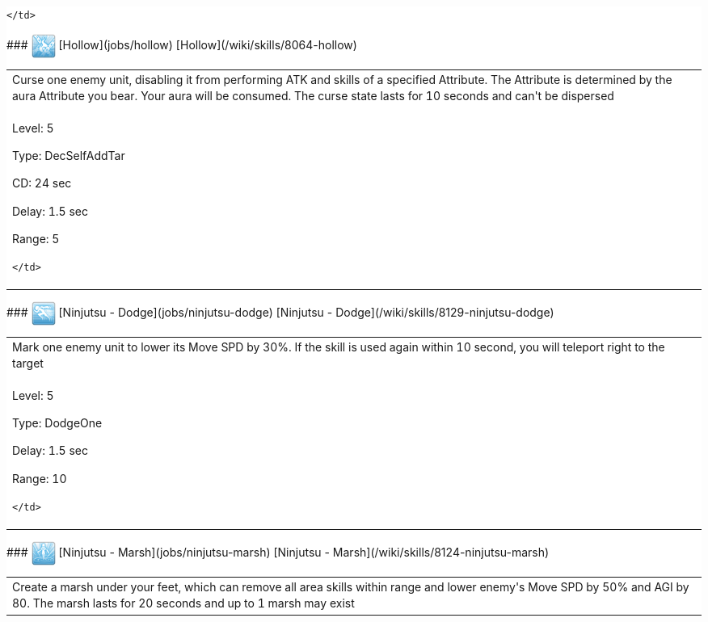     </td>
  </tr>
</tbody>
</table>
### <img src="/assets/images/skills/skill_2037001.png" width="30" height="30" style="vertical-align: middle"> [Hollow](jobs/hollow) [Hollow](/wiki/skills/8064-hollow)
<table>
<tbody>
  <tr>
    <td>Curse one enemy unit, disabling it from performing ATK and skills of a specified Attribute. The Attribute is determined by the aura Attribute you bear. Your aura will be consumed. The curse state lasts for 10 seconds and can't be dispersed</td>
  </tr>
  <tr>
    <td>
              <p class="label label-yellow fs-1">Level: 5</p>
              <p class="label label-yellow fs-1">Type: DecSelfAddTar</p>
              <p class="label label-yellow fs-1">CD: 24 sec</p>
              <p class="label label-yellow fs-1">Delay: 1.5 sec</p>
              <p class="label label-yellow fs-1">Range: 5</p>
      
    </td>
  </tr>
</tbody>
</table>
### <img src="/assets/images/skills/skill_2043001.png" width="30" height="30" style="vertical-align: middle"> [Ninjutsu - Dodge](jobs/ninjutsu-dodge) [Ninjutsu - Dodge](/wiki/skills/8129-ninjutsu-dodge)
<table>
<tbody>
  <tr>
    <td>Mark one enemy unit to lower its Move SPD by 30%. If the skill is used again within 10 second, you will teleport right to the target</td>
  </tr>
  <tr>
    <td>
              <p class="label label-yellow fs-1">Level: 5</p>
              <p class="label label-yellow fs-1">Type: DodgeOne</p>
              <p class="label label-yellow fs-1">Delay: 1.5 sec</p>
              <p class="label label-yellow fs-1">Range: 10</p>
      
    </td>
  </tr>
</tbody>
</table>
### <img src="/assets/images/skills/skill_2042001.png" width="30" height="30" style="vertical-align: middle"> [Ninjutsu - Marsh](jobs/ninjutsu-marsh) [Ninjutsu - Marsh](/wiki/skills/8124-ninjutsu-marsh)
<table>
<tbody>
  <tr>
    <td>Create a marsh under your feet, which can remove all area skills within range and lower enemy's Move SPD by 50% and AGI by 80. The marsh lasts for 20 seconds and up to 1 marsh may exist</td>
  </tr>